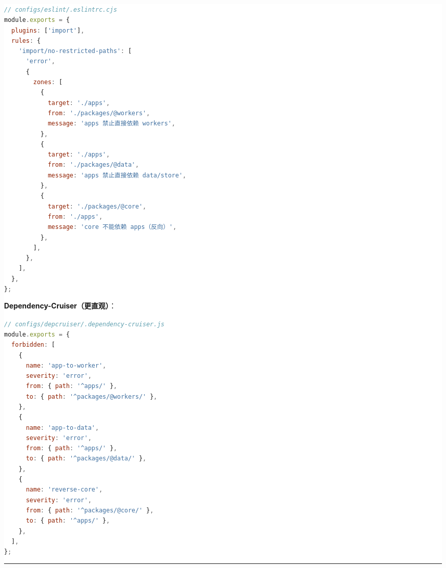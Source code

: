 ```js
// configs/eslint/.eslintrc.cjs
module.exports = {
  plugins: ['import'],
  rules: {
    'import/no-restricted-paths': [
      'error',
      {
        zones: [
          {
            target: './apps',
            from: './packages/@workers',
            message: 'apps 禁止直接依赖 workers',
          },
          {
            target: './apps',
            from: './packages/@data',
            message: 'apps 禁止直接依赖 data/store',
          },
          {
            target: './packages/@core',
            from: './apps',
            message: 'core 不能依赖 apps（反向）',
          },
        ],
      },
    ],
  },
};
```

**Dependency-Cruiser（更直观）**：

```js
// configs/depcruiser/.dependency-cruiser.js
module.exports = {
  forbidden: [
    {
      name: 'app-to-worker',
      severity: 'error',
      from: { path: '^apps/' },
      to: { path: '^packages/@workers/' },
    },
    {
      name: 'app-to-data',
      severity: 'error',
      from: { path: '^apps/' },
      to: { path: '^packages/@data/' },
    },
    {
      name: 'reverse-core',
      severity: 'error',
      from: { path: '^packages/@core/' },
      to: { path: '^apps/' },
    },
  ],
};
```

---